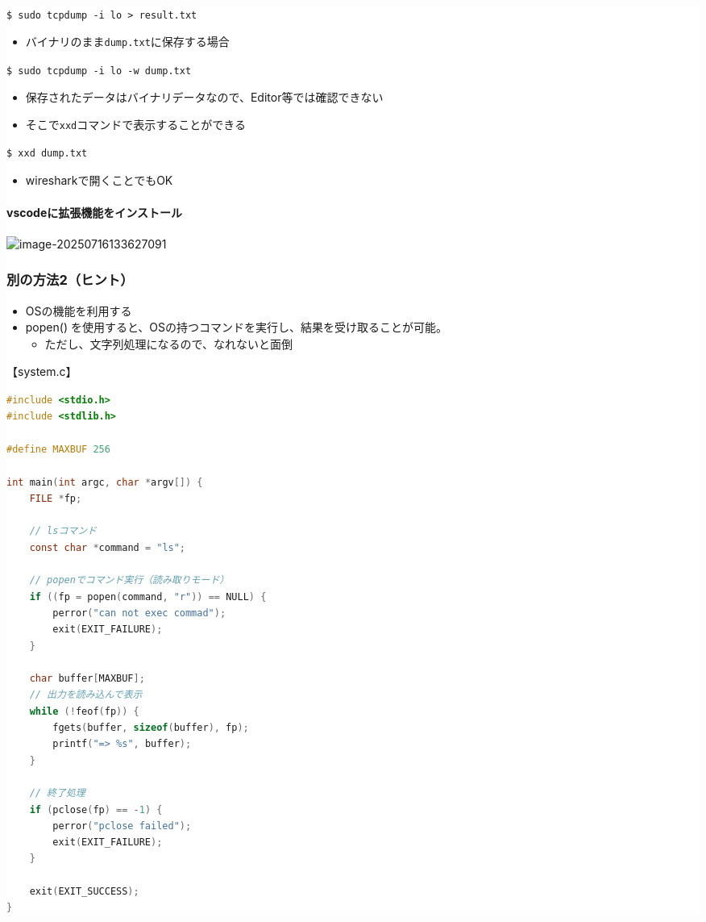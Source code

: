 ```
$ sudo tcpdump -i lo > result.txt
```



- バイナリのまま`dump.txt`に保存する場合

```
$ sudo tcpdump -i lo -w dump.txt
```

- 保存されたデータはバイナリデータなので、Editor等では確認できない

- そこで`xxd`コマンドで表示することができる

```
$ xxd dump.txt
```

- wiresharkで開くことでもOK



#### vscodeに拡張機能をインストール
![image-20250716133627091](./12_ネットワークプログラミング2.assets/image-20250716133627091.png)



### 別の方法2（ヒント）

- OSの機能を利用する
- popen() を使用すると、OSの持つコマンドを実行し、結果を受け取ることが可能。
  - ただし、文字列処理になるので、なれないと面倒

【system.c】

```c
#include <stdio.h>
#include <stdlib.h>

#define MAXBUF 256

int main(int argc, char *argv[]) {
    FILE *fp;

    // lsコマンド
    const char *command = "ls";

    // popenでコマンド実行（読み取りモード）
    if ((fp = popen(command, "r")) == NULL) {
        perror("can not exec commad");
        exit(EXIT_FAILURE);
    }

    char buffer[MAXBUF];
    // 出力を読み込んで表示
    while (!feof(fp)) {
        fgets(buffer, sizeof(buffer), fp);
        printf("=> %s", buffer);
    }

    // 終了処理
    if (pclose(fp) == -1) {
        perror("pclose failed");
        exit(EXIT_FAILURE);
    }

    exit(EXIT_SUCCESS);
}
```
